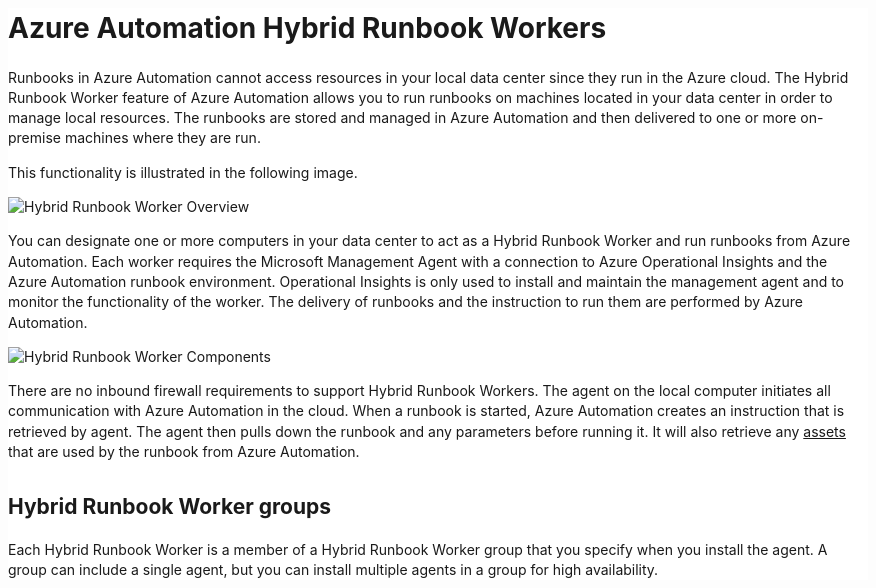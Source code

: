 <properties 
   pageTitle="Azure Automation Hybrid Runbook Workers"
   description="This article provides information on installing and using Hybrid Runbook Worker which is a feature of Azure Automation that allows you to run runbooks on machines in your local data center."
   services="automation"
   documentationCenter=""
   authors="bwren"
   manager="stevenka"
   editor="tysonn" />
<tags 
   ms.service="automation"
   ms.devlang="na"
   ms.topic="article"
   ms.tgt_pltfrm="na"
   ms.workload="infrastructure-services"
   ms.date="05/06/2015"
   ms.author="bwren" />

# Azure Automation Hybrid Runbook Workers

Runbooks in Azure Automation cannot access resources in your local data center since they run in the Azure cloud.  The Hybrid Runbook Worker feature of Azure Automation allows you to run runbooks on machines located in your data center in order to manage local resources. The runbooks are stored and managed in Azure Automation and then delivered to one or more on-premise machines where they are run.  

This functionality is illustrated in the following image.

![Hybrid Runbook Worker Overview](./media/automation-hybrid-runbook-worker/automation-hybrid-runbook-worker-overview.png)

You can designate one or more computers in your data center to act as a Hybrid Runbook Worker and run runbooks from Azure Automation.  Each worker requires the Microsoft Management Agent with a connection to Azure Operational Insights and the Azure Automation runbook environment.  Operational Insights is only used to install and maintain the management agent and to monitor the functionality of the worker.  The delivery of runbooks and the instruction to run them are performed by Azure Automation.

![Hybrid Runbook Worker Components](./media/automation-hybrid-runbook-worker/automation-hybrid-runbook-worker-components.png)

There are no inbound firewall requirements to support Hybrid Runbook Workers. The agent on the local computer initiates all communication with Azure Automation in the cloud. When a runbook is started, Azure Automation creates an instruction that is retrieved by agent. The agent then pulls down the runbook and any parameters before running it.  It will also retrieve any [assets](http://msdn.microsoft.com/library/dn939988.aspx) that are used by the runbook from Azure Automation.

## Hybrid Runbook Worker groups

Each Hybrid Runbook Worker is a member of a Hybrid Runbook Worker group that you specify when you install the agent.  A group can include a single agent, but you can install multiple agents in a group for high availability. 
